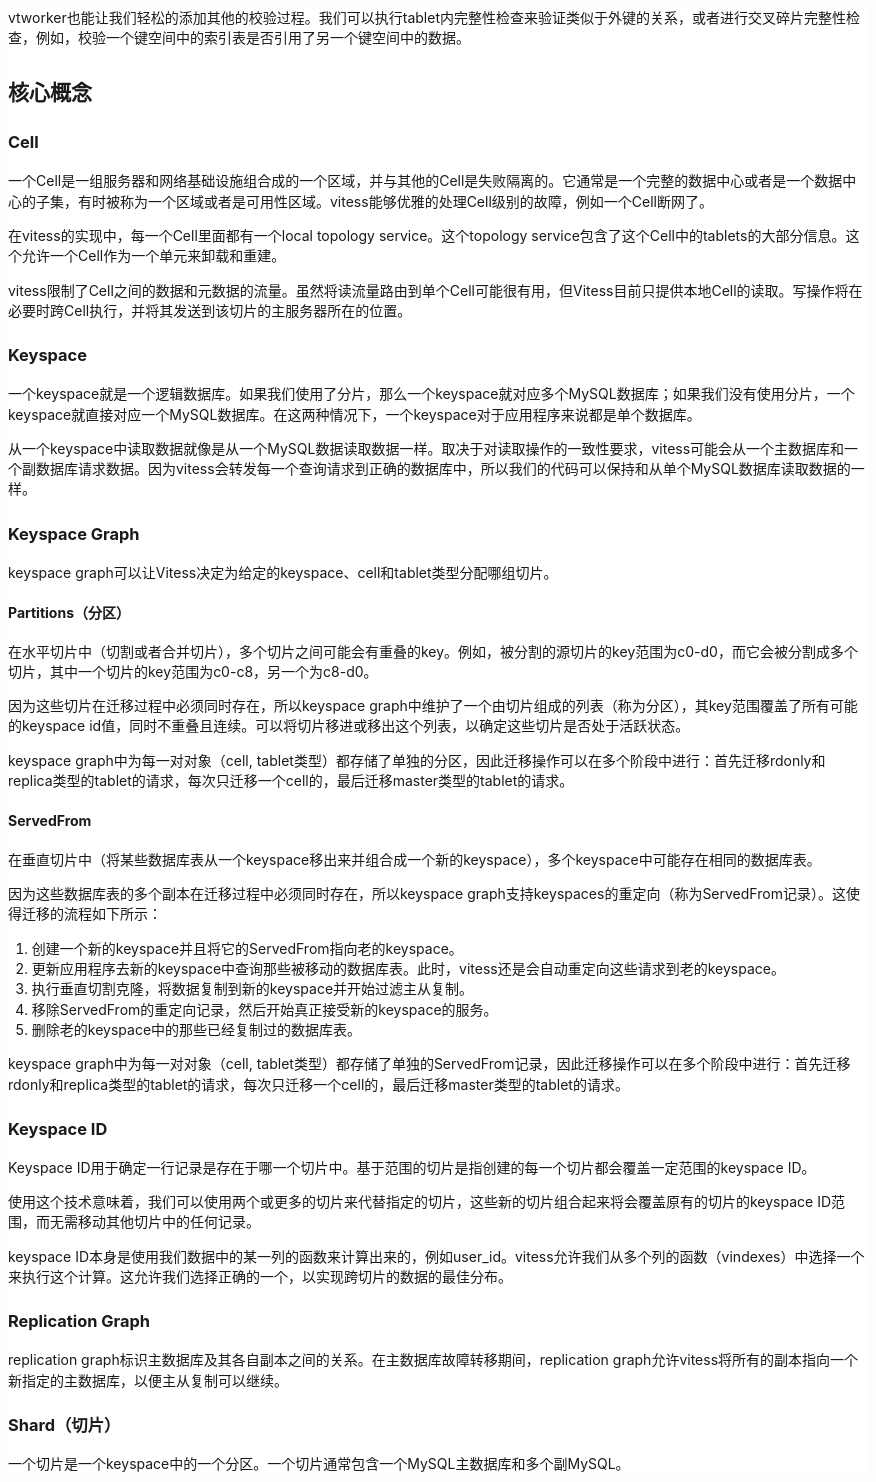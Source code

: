 vtworker也能让我们轻松的添加其他的校验过程。我们可以执行tablet内完整性检查来验证类似于外键的关系，或者进行交叉碎片完整性检查，例如，校验一个键空间中的索引表是否引用了另一个键空间中的数据。

## 核心概念
### Cell
一个Cell是一组服务器和网络基础设施组合成的一个区域，并与其他的Cell是失败隔离的。它通常是一个完整的数据中心或者是一个数据中心的子集，有时被称为一个区域或者是可用性区域。vitess能够优雅的处理Cell级别的故障，例如一个Cell断网了。  

在vitess的实现中，每一个Cell里面都有一个local topology service。这个topology service包含了这个Cell中的tablets的大部分信息。这个允许一个Cell作为一个单元来卸载和重建。  

vitess限制了Cell之间的数据和元数据的流量。虽然将读流量路由到单个Cell可能很有用，但Vitess目前只提供本地Cell的读取。写操作将在必要时跨Cell执行，并将其发送到该切片的主服务器所在的位置。
### Keyspace
一个keyspace就是一个逻辑数据库。如果我们使用了分片，那么一个keyspace就对应多个MySQL数据库；如果我们没有使用分片，一个keyspace就直接对应一个MySQL数据库。在这两种情况下，一个keyspace对于应用程序来说都是单个数据库。  

从一个keyspace中读取数据就像是从一个MySQL数据读取数据一样。取决于对读取操作的一致性要求，vitess可能会从一个主数据库和一个副数据库请求数据。因为vitess会转发每一个查询请求到正确的数据库中，所以我们的代码可以保持和从单个MySQL数据库读取数据的一样。
### Keyspace Graph
keyspace graph可以让Vitess决定为给定的keyspace、cell和tablet类型分配哪组切片。
#### Partitions（分区）
在水平切片中（切割或者合并切片），多个切片之间可能会有重叠的key。例如，被分割的源切片的key范围为c0-d0，而它会被分割成多个切片，其中一个切片的key范围为c0-c8，另一个为c8-d0。

因为这些切片在迁移过程中必须同时存在，所以keyspace graph中维护了一个由切片组成的列表（称为分区），其key范围覆盖了所有可能的keyspace id值，同时不重叠且连续。可以将切片移进或移出这个列表，以确定这些切片是否处于活跃状态。

keyspace graph中为每一对对象（cell, tablet类型）都存储了单独的分区，因此迁移操作可以在多个阶段中进行：首先迁移rdonly和replica类型的tablet的请求，每次只迁移一个cell的，最后迁移master类型的tablet的请求。
#### ServedFrom
在垂直切片中（将某些数据库表从一个keyspace移出来并组合成一个新的keyspace），多个keyspace中可能存在相同的数据库表。

因为这些数据库表的多个副本在迁移过程中必须同时存在，所以keyspace graph支持keyspaces的重定向（称为ServedFrom记录）。这使得迁移的流程如下所示：
1. 创建一个新的keyspace并且将它的ServedFrom指向老的keyspace。
2. 更新应用程序去新的keyspace中查询那些被移动的数据库表。此时，vitess还是会自动重定向这些请求到老的keyspace。
3. 执行垂直切割克隆，将数据复制到新的keyspace并开始过滤主从复制。
4. 移除ServedFrom的重定向记录，然后开始真正接受新的keyspace的服务。
5. 删除老的keyspace中的那些已经复制过的数据库表。

keyspace graph中为每一对对象（cell, tablet类型）都存储了单独的ServedFrom记录，因此迁移操作可以在多个阶段中进行：首先迁移rdonly和replica类型的tablet的请求，每次只迁移一个cell的，最后迁移master类型的tablet的请求。
### Keyspace ID
Keyspace ID用于确定一行记录是存在于哪一个切片中。基于范围的切片是指创建的每一个切片都会覆盖一定范围的keyspace ID。

使用这个技术意味着，我们可以使用两个或更多的切片来代替指定的切片，这些新的切片组合起来将会覆盖原有的切片的keyspace ID范围，而无需移动其他切片中的任何记录。

keyspace ID本身是使用我们数据中的某一列的函数来计算出来的，例如user_id。vitess允许我们从多个列的函数（vindexes）中选择一个来执行这个计算。这允许我们选择正确的一个，以实现跨切片的数据的最佳分布。
### Replication Graph
replication graph标识主数据库及其各自副本之间的关系。在主数据库故障转移期间，replication graph允许vitess将所有的副本指向一个新指定的主数据库，以便主从复制可以继续。
### Shard（切片）
一个切片是一个keyspace中的一个分区。一个切片通常包含一个MySQL主数据库和多个副MySQL。
